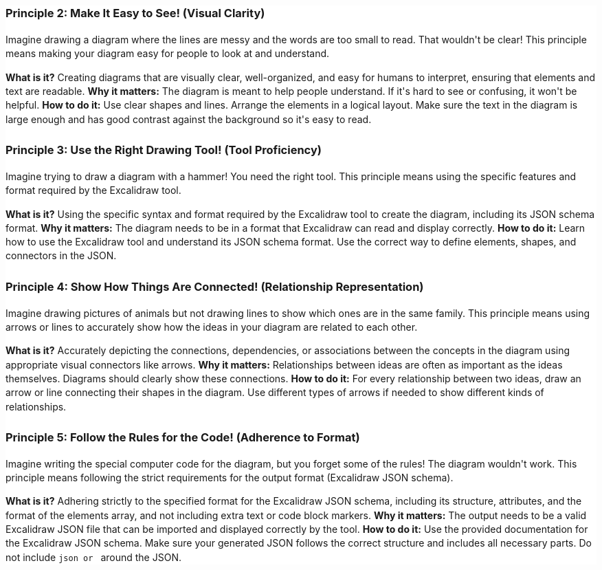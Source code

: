 ### Principle 2: Make It Easy to See! (Visual Clarity)
Imagine drawing a diagram where the lines are messy and the words are too small to read. That wouldn't be clear! This principle means making your diagram easy for people to look at and understand.

**What is it?** Creating diagrams that are visually clear, well-organized, and easy for humans to interpret, ensuring that elements and text are readable.
**Why it matters:** The diagram is meant to help people understand. If it's hard to see or confusing, it won't be helpful.
**How to do it:** Use clear shapes and lines. Arrange the elements in a logical layout. Make sure the text in the diagram is large enough and has good contrast against the background so it's easy to read.

### Principle 3: Use the Right Drawing Tool! (Tool Proficiency)
Imagine trying to draw a diagram with a hammer! You need the right tool. This principle means using the specific features and format required by the Excalidraw tool.

**What is it?** Using the specific syntax and format required by the Excalidraw tool to create the diagram, including its JSON schema format.
**Why it matters:** The diagram needs to be in a format that Excalidraw can read and display correctly.
**How to do it:** Learn how to use the Excalidraw tool and understand its JSON schema format. Use the correct way to define elements, shapes, and connectors in the JSON.

### Principle 4: Show How Things Are Connected! (Relationship Representation)
Imagine drawing pictures of animals but not drawing lines to show which ones are in the same family. This principle means using arrows or lines to accurately show how the ideas in your diagram are related to each other.

**What is it?** Accurately depicting the connections, dependencies, or associations between the concepts in the diagram using appropriate visual connectors like arrows.
**Why it matters:** Relationships between ideas are often as important as the ideas themselves. Diagrams should clearly show these connections.
**How to do it:** For every relationship between two ideas, draw an arrow or line connecting their shapes in the diagram. Use different types of arrows if needed to show different kinds of relationships.

### Principle 5: Follow the Rules for the Code! (Adherence to Format)
Imagine writing the special computer code for the diagram, but you forget some of the rules! The diagram wouldn't work. This principle means following the strict requirements for the output format (Excalidraw JSON schema).

**What is it?** Adhering strictly to the specified format for the Excalidraw JSON schema, including its structure, attributes, and the format of the elements array, and not including extra text or code block markers.
**Why it matters:** The output needs to be a valid Excalidraw JSON file that can be imported and displayed correctly by the tool.
**How to do it:** Use the provided documentation for the Excalidraw JSON schema. Make sure your generated JSON follows the correct structure and includes all necessary parts. Do not include ```json or ``` around the JSON.
